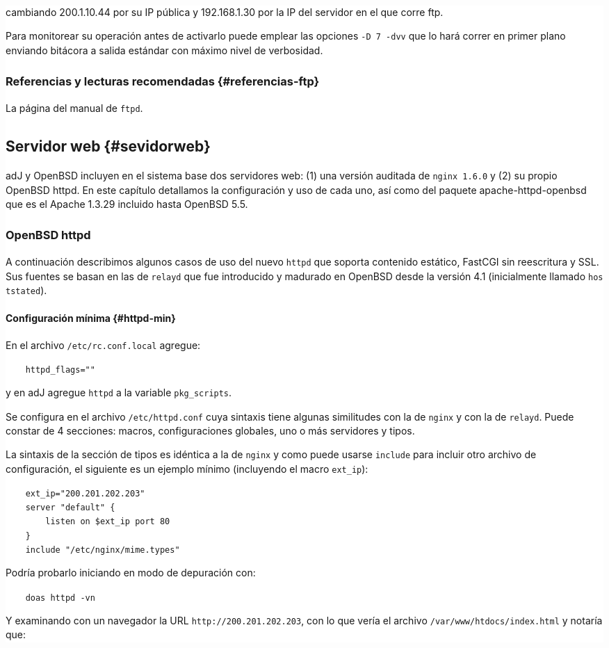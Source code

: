 cambiando 200.1.10.44 por su IP pública y 192.168.1.30 por la IP del
servidor en el que corre ftp.

Para monitorear su operación antes de activarlo puede emplear las
opciones `-D 7 -dvv` que lo hará correr en primer plano enviando
bitácora a salida estándar con máximo nivel de verbosidad.

### Referencias y lecturas recomendadas {#referencias-ftp}

La página del manual de `ftpd`.


## Servidor web {#sevidorweb}

adJ y OpenBSD incluyen en el sistema base dos servidores web: (1) una
versión auditada de `nginx 1.6.0` y (2) su propio OpenBSD httpd. En este
capítulo detallamos la configuración y uso de cada uno, así como del
paquete apache-httpd-openbsd que es el Apache 1.3.29 incluido hasta
OpenBSD 5.5.


### OpenBSD httpd

A continuación describimos algunos casos de uso del nuevo `httpd` que
soporta contenido estático, FastCGI sin reescritura y SSL. Sus fuentes
se basan en las de `relayd` que fue introducido y madurado en OpenBSD
desde la versión 4.1 (inicialmente llamado `hoststated`).

#### Configuración mínima {#httpd-min}

En el archivo `/etc/rc.conf.local` agregue:

        httpd_flags=""

y en adJ agregue `httpd` a la variable `pkg_scripts`.

Se configura en el archivo `/etc/httpd.conf` cuya sintaxis tiene algunas
similitudes con la de `nginx` y con la de `relayd`. Puede constar de 4
secciones: macros, configuraciones globales, uno o más servidores y
tipos.

La sintaxis de la sección de tipos es idéntica a la de `nginx` y como
puede usarse `include` para incluir otro archivo de configuración, el
siguiente es un ejemplo mínimo (incluyendo el macro `ext_ip`):

        ext_ip="200.201.202.203"
        server "default" {
            listen on $ext_ip port 80
        }
        include "/etc/nginx/mime.types"

Podría probarlo iniciando en modo de depuración con:

        doas httpd -vn

Y examinando con un navegador la URL `http://200.201.202.203`, con lo
que vería el archivo `/var/www/htdocs/index.html` y notaría que:
